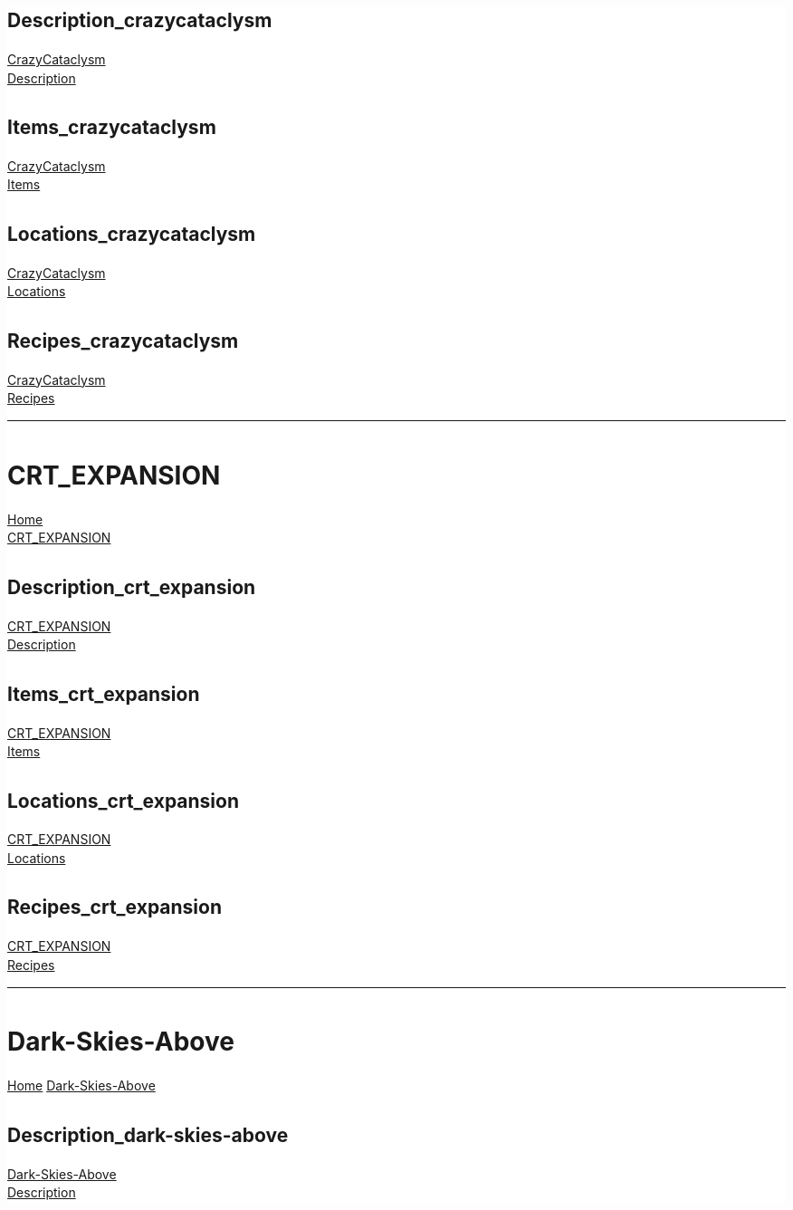 ## Description_crazycataclysm
[CrazyCataclysm](#crazycataclysm)\
[Description](#description_crazycataclysm)

## Items_crazycataclysm
[CrazyCataclysm](#crazycataclysm)\
[Items](#items_crazycataclysm)

## Locations_crazycataclysm
[CrazyCataclysm](#crazycataclysm)\
[Locations](#locations_crazycataclysm)

## Recipes_crazycataclysm
[CrazyCataclysm](#crazycataclysm)\
[Recipes](#recipes_crazycataclysm)

---
# CRT_EXPANSION
[Home](#mod_info)\
[CRT_EXPANSION](#crt_expansion)

## Description_crt_expansion
[CRT_EXPANSION](#crt_expansion)\
[Description](#description_crt_expansion)

## Items_crt_expansion
[CRT_EXPANSION](#crt_expansion)\
[Items](#items_crt_expansion)

## Locations_crt_expansion
[CRT_EXPANSION](#crt_expansion)\
[Locations](#locations_crt_expansion)

## Recipes_crt_expansion
[CRT_EXPANSION](#crt_expansion)\
[Recipes](#recipes_crt_expansion)

---
# Dark-Skies-Above
[Home](#mod_info)
[Dark-Skies-Above](#dark-skies-above)

## Description_dark-skies-above
[Dark-Skies-Above](#dark-skies-above)\
[Description](#description_dark-skies-above)
